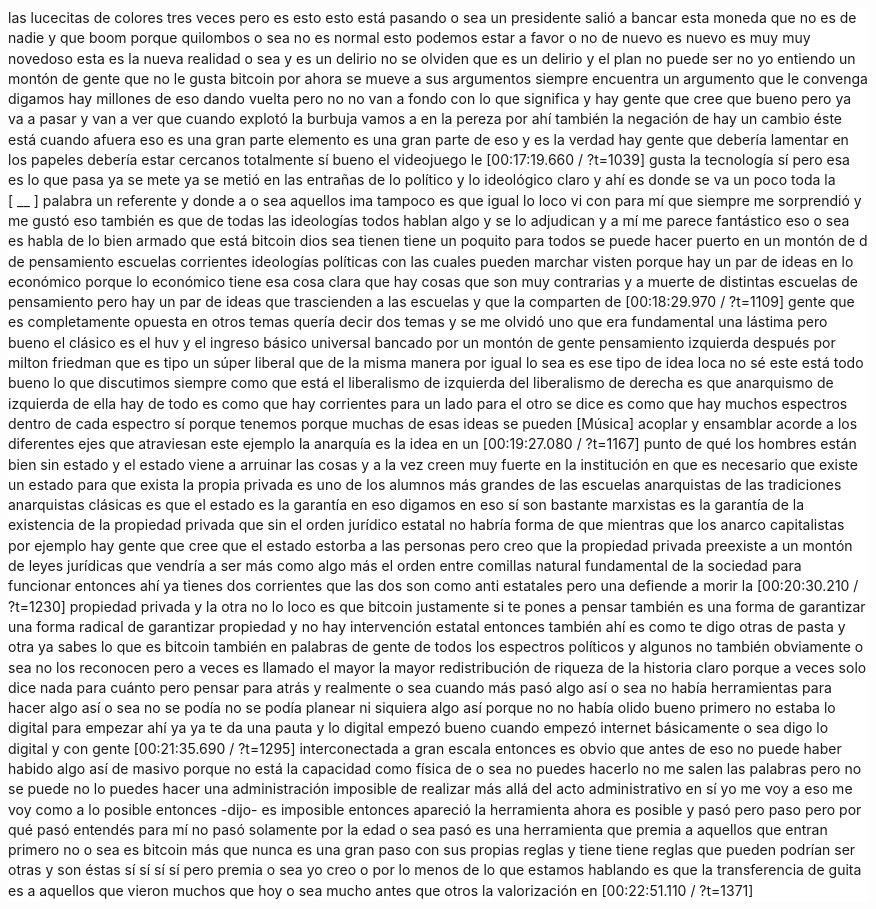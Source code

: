 las lucecitas de colores tres veces pero es esto esto está pasando o sea un presidente salió a bancar esta moneda que no es de nadie y que boom porque quilombos o sea no es normal esto podemos estar a favor o no de nuevo es nuevo es muy muy novedoso esta es la nueva realidad o sea y es un delirio no se olviden que es un delirio y el plan no puede ser no yo entiendo un montón de gente que no le gusta bitcoin por ahora se mueve a sus argumentos siempre encuentra un argumento que le convenga digamos hay millones de eso dando vuelta pero no no van a fondo con lo que significa y hay gente que cree que bueno pero ya va a pasar y van a ver que cuando explotó la burbuja vamos a en la pereza por ahí también la negación de hay un cambio éste está cuando afuera eso es una gran parte elemento es una gran parte de eso y es la verdad hay gente que debería lamentar en los papeles debería estar cercanos totalmente sí bueno el videojuego le 
[00:17:19.660 / ?t=1039]
gusta la tecnología sí pero esa es lo que pasa ya se mete ya se metió en las entrañas de lo político y lo ideológico claro y ahí es donde se va un poco toda la [&nbsp;__&nbsp;] palabra un referente y donde a o sea aquellos ima tampoco es que igual lo loco vi con para mí que siempre me sorprendió y me gustó eso también es que de todas las ideologías todos hablan algo y se lo adjudican y a mí me parece fantástico eso o sea es habla de lo bien armado que está bitcoin dios sea tienen tiene un poquito para todos se puede hacer puerto en un montón de d de pensamiento escuelas corrientes ideologías políticas con las cuales pueden marchar visten porque hay un par de ideas en lo económico porque lo económico tiene esa cosa clara que hay cosas que son muy contrarias y a muerte de distintas escuelas de pensamiento pero hay un par de ideas que trascienden a las escuelas y que la comparten de 
[00:18:29.970 / ?t=1109]
gente que es completamente opuesta en otros temas quería decir dos temas y se me olvidó uno que era fundamental una lástima pero bueno el clásico es el huv y el ingreso básico universal bancado por un montón de gente pensamiento izquierda después por milton friedman que es tipo un súper liberal que de la misma manera por igual lo sea es ese tipo de idea loca no sé este está todo bueno lo que discutimos siempre como que está el liberalismo de izquierda del liberalismo de derecha es que anarquismo de izquierda de ella hay de todo es como que hay corrientes para un lado para el otro se dice es como que hay muchos espectros dentro de cada espectro sí porque tenemos porque muchas de esas ideas se pueden [Música] acoplar y ensamblar acorde a los diferentes ejes que atraviesan este ejemplo la anarquía es la idea en un 
[00:19:27.080 / ?t=1167]
punto de qué los hombres están bien sin estado y el estado viene a arruinar las cosas y a la vez creen muy fuerte en la institución en que es necesario que existe un estado para que exista la propia privada es uno de los alumnos más grandes de las escuelas anarquistas de las tradiciones anarquistas clásicas es que el estado es la garantía en eso digamos en eso sí son bastante marxistas es la garantía de la existencia de la propiedad privada que sin el orden jurídico estatal no habría forma de que mientras que los anarco capitalistas por ejemplo hay gente que cree que el estado estorba a las personas pero creo que la propiedad privada preexiste a un montón de leyes jurídicas que vendría a ser más como algo más el orden entre comillas natural fundamental de la sociedad para funcionar entonces ahí ya tienes dos corrientes que las dos son como anti estatales pero una defiende a morir la 
[00:20:30.210 / ?t=1230]
propiedad privada y la otra no lo loco es que bitcoin justamente si te pones a pensar también es una forma de garantizar una forma radical de garantizar propiedad y no hay intervención estatal entonces también ahí es como te digo otras de pasta y otra ya sabes lo que es bitcoin también en palabras de gente de todos los espectros políticos y algunos no también obviamente o sea no los reconocen pero a veces es llamado el mayor la mayor redistribución de riqueza de la historia claro porque a veces solo dice nada para cuánto pero pensar para atrás y realmente o sea cuando más pasó algo así o sea no había herramientas para hacer algo así o sea no se podía no se podía planear ni siquiera algo así porque no no había olido bueno primero no estaba lo digital para empezar ahí ya ya te da una pauta y lo digital empezó bueno cuando empezó internet básicamente o sea digo lo digital y con gente 
[00:21:35.690 / ?t=1295]
interconectada a gran escala entonces es obvio que antes de eso no puede haber habido algo así de masivo porque no está la capacidad como física de o sea no puedes hacerlo no me salen las palabras pero no se puede no lo puedes hacer una administración imposible de realizar más allá del acto administrativo en sí yo me voy a eso me voy como a lo posible entonces -dijo- es imposible entonces apareció la herramienta ahora es posible y pasó pero paso pero por qué pasó entendés para mí no pasó solamente por la edad o sea pasó es una herramienta que premia a aquellos que entran primero no o sea es bitcoin más que nunca es una gran paso con sus propias reglas y tiene tiene reglas que pueden podrían ser otras y son éstas sí sí sí sí pero premia o sea yo creo o por lo menos de lo que estamos hablando es que la transferencia de guita es a aquellos que vieron muchos que hoy o sea mucho antes que otros la valorización en 
[00:22:51.110 / ?t=1371]